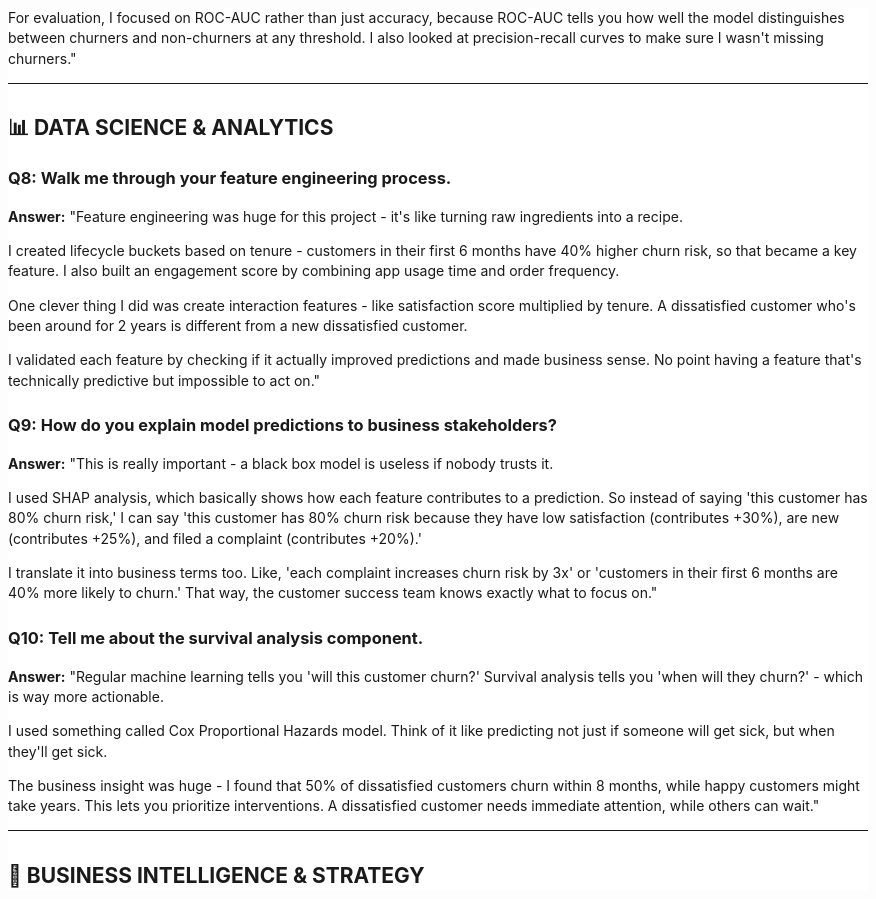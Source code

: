 For evaluation, I focused on ROC-AUC rather than just accuracy, because ROC-AUC tells you how well the model distinguishes between churners and non-churners at any threshold. I also looked at precision-recall curves to make sure I wasn't missing churners."

---

## 📊 **DATA SCIENCE & ANALYTICS**

### Q8: Walk me through your feature engineering process.

**Answer:**
"Feature engineering was huge for this project - it's like turning raw ingredients into a recipe.

I created lifecycle buckets based on tenure - customers in their first 6 months have 40% higher churn risk, so that became a key feature. I also built an engagement score by combining app usage time and order frequency.

One clever thing I did was create interaction features - like satisfaction score multiplied by tenure. A dissatisfied customer who's been around for 2 years is different from a new dissatisfied customer.

I validated each feature by checking if it actually improved predictions and made business sense. No point having a feature that's technically predictive but impossible to act on."

### Q9: How do you explain model predictions to business stakeholders?

**Answer:**
"This is really important - a black box model is useless if nobody trusts it.

I used SHAP analysis, which basically shows how each feature contributes to a prediction. So instead of saying 'this customer has 80% churn risk,' I can say 'this customer has 80% churn risk because they have low satisfaction (contributes +30%), are new (contributes +25%), and filed a complaint (contributes +20%).'

I translate it into business terms too. Like, 'each complaint increases churn risk by 3x' or 'customers in their first 6 months are 40% more likely to churn.' That way, the customer success team knows exactly what to focus on."

### Q10: Tell me about the survival analysis component.

**Answer:**
"Regular machine learning tells you 'will this customer churn?' Survival analysis tells you 'when will they churn?' - which is way more actionable.

I used something called Cox Proportional Hazards model. Think of it like predicting not just if someone will get sick, but when they'll get sick. 

The business insight was huge - I found that 50% of dissatisfied customers churn within 8 months, while happy customers might take years. This lets you prioritize interventions. A dissatisfied customer needs immediate attention, while others can wait."

---

## 💼 **BUSINESS INTELLIGENCE & STRATEGY**
